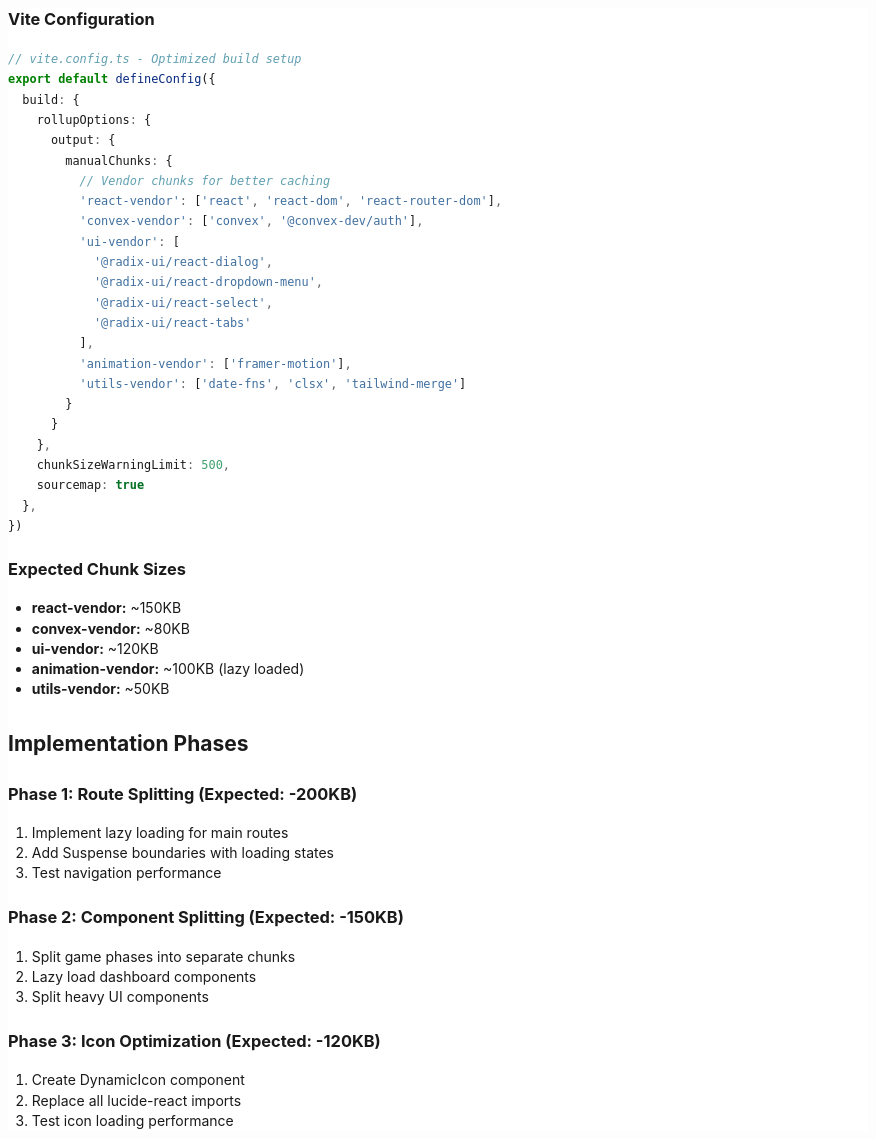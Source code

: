 ### Vite Configuration
```typescript
// vite.config.ts - Optimized build setup
export default defineConfig({
  build: {
    rollupOptions: {
      output: {
        manualChunks: {
          // Vendor chunks for better caching
          'react-vendor': ['react', 'react-dom', 'react-router-dom'],
          'convex-vendor': ['convex', '@convex-dev/auth'],
          'ui-vendor': [
            '@radix-ui/react-dialog',
            '@radix-ui/react-dropdown-menu',
            '@radix-ui/react-select',
            '@radix-ui/react-tabs'
          ],
          'animation-vendor': ['framer-motion'],
          'utils-vendor': ['date-fns', 'clsx', 'tailwind-merge']
        }
      }
    },
    chunkSizeWarningLimit: 500,
    sourcemap: true
  },
})
```

### Expected Chunk Sizes
- **react-vendor:** ~150KB
- **convex-vendor:** ~80KB
- **ui-vendor:** ~120KB
- **animation-vendor:** ~100KB (lazy loaded)
- **utils-vendor:** ~50KB

## Implementation Phases

### Phase 1: Route Splitting (Expected: -200KB)
1. Implement lazy loading for main routes
2. Add Suspense boundaries with loading states
3. Test navigation performance

### Phase 2: Component Splitting (Expected: -150KB)
1. Split game phases into separate chunks
2. Lazy load dashboard components
3. Split heavy UI components

### Phase 3: Icon Optimization (Expected: -120KB)
1. Create DynamicIcon component
2. Replace all lucide-react imports
3. Test icon loading performance
